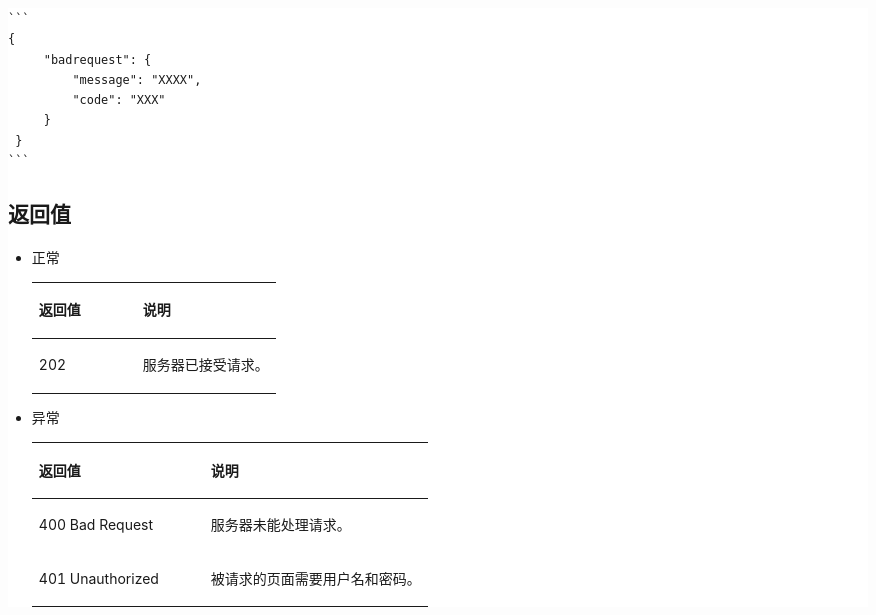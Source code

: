     ```
    { 
         "badrequest": { 
             "message": "XXXX",  
             "code": "XXX" 
         } 
     }
    ```


## 返回值<a name="zh-cn_topic_0079693002_section60507121"></a>

-   正常

    <a name="table4315991194956"></a>
    <table><thead align="left"><tr id="row2336641294956"><th class="cellrowborder" valign="top" width="42.59%" id="mcps1.1.3.1.1"><p id="p1363125894956"><a name="p1363125894956"></a><a name="p1363125894956"></a>返回值</p>
    </th>
    <th class="cellrowborder" valign="top" width="57.410000000000004%" id="mcps1.1.3.1.2"><p id="p3039012494956"><a name="p3039012494956"></a><a name="p3039012494956"></a>说明</p>
    </th>
    </tr>
    </thead>
    <tbody><tr id="row507566794956"><td class="cellrowborder" valign="top" width="42.59%" headers="mcps1.1.3.1.1 "><p id="p847584694956"><a name="p847584694956"></a><a name="p847584694956"></a>202</p>
    </td>
    <td class="cellrowborder" valign="top" width="57.410000000000004%" headers="mcps1.1.3.1.2 "><p id="p1545496394956"><a name="p1545496394956"></a><a name="p1545496394956"></a>服务器已接受请求。</p>
    </td>
    </tr>
    </tbody>
    </table>

-   异常

    <a name="sdrs_05_0101_table22458872203835"></a>
    <table><thead align="left"><tr id="sdrs_05_0101_row35704554203835"><th class="cellrowborder" valign="top" width="43.419999999999995%" id="mcps1.1.3.1.1"><p id="sdrs_05_0101_p6387753203835"><a name="sdrs_05_0101_p6387753203835"></a><a name="sdrs_05_0101_p6387753203835"></a>返回值</p>
    </th>
    <th class="cellrowborder" valign="top" width="56.58%" id="mcps1.1.3.1.2"><p id="sdrs_05_0101_p47646009203835"><a name="sdrs_05_0101_p47646009203835"></a><a name="sdrs_05_0101_p47646009203835"></a>说明</p>
    </th>
    </tr>
    </thead>
    <tbody><tr id="sdrs_05_0101_row34121538203835"><td class="cellrowborder" valign="top" width="43.419999999999995%" headers="mcps1.1.3.1.1 "><p id="sdrs_05_0101_p12381163203835"><a name="sdrs_05_0101_p12381163203835"></a><a name="sdrs_05_0101_p12381163203835"></a>400 Bad Request</p>
    </td>
    <td class="cellrowborder" valign="top" width="56.58%" headers="mcps1.1.3.1.2 "><p id="sdrs_05_0101_p63350108203835"><a name="sdrs_05_0101_p63350108203835"></a><a name="sdrs_05_0101_p63350108203835"></a>服务器未能处理请求。</p>
    </td>
    </tr>
    <tr id="sdrs_05_0101_row33280063203835"><td class="cellrowborder" valign="top" width="43.419999999999995%" headers="mcps1.1.3.1.1 "><p id="sdrs_05_0101_p11330608203835"><a name="sdrs_05_0101_p11330608203835"></a><a name="sdrs_05_0101_p11330608203835"></a>401 Unauthorized</p>
    </td>
    <td class="cellrowborder" valign="top" width="56.58%" headers="mcps1.1.3.1.2 "><p id="sdrs_05_0101_p45364094203835"><a name="sdrs_05_0101_p45364094203835"></a><a name="sdrs_05_0101_p45364094203835"></a>被请求的页面需要用户名和密码。</p>
    </td>
    </tr>